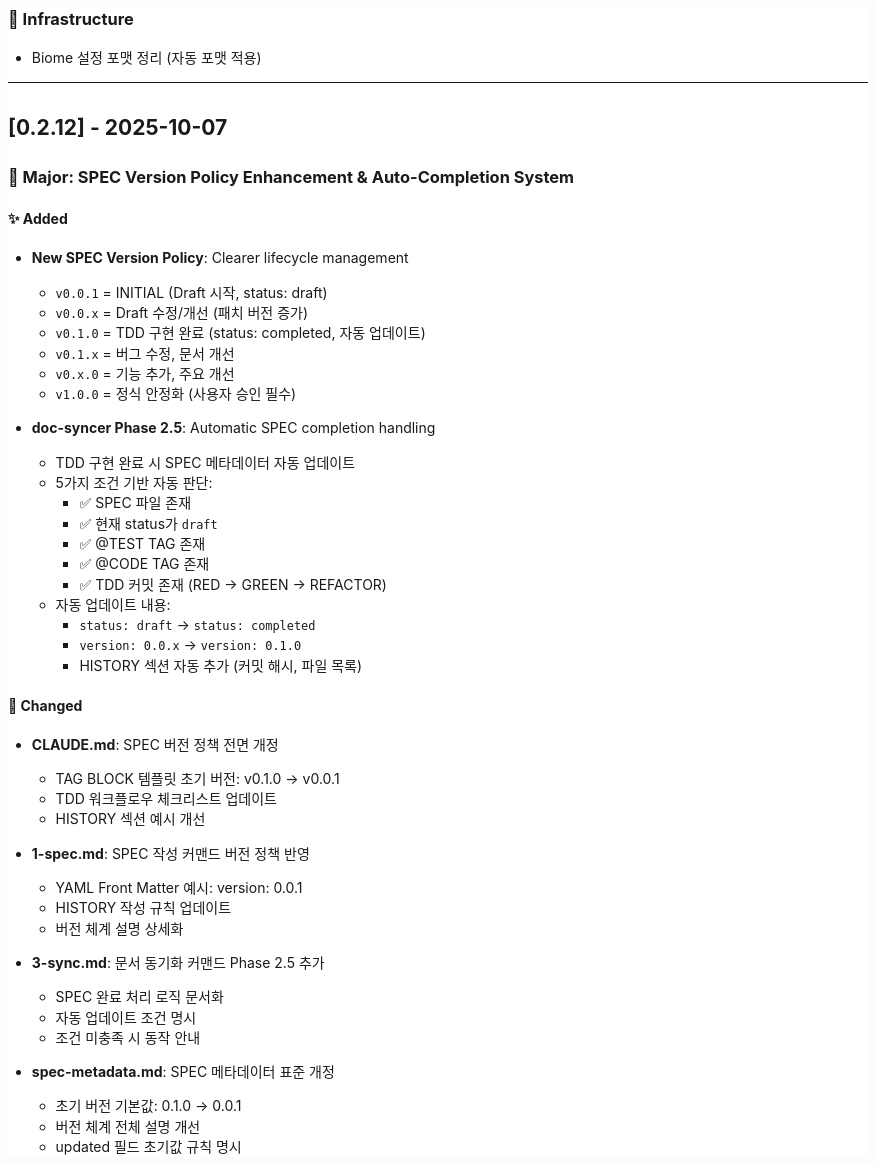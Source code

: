 ### 🔧 Infrastructure
- Biome 설정 포맷 정리 (자동 포맷 적용)

---

## [0.2.12] - 2025-10-07

### 🎯 Major: SPEC Version Policy Enhancement & Auto-Completion System

#### ✨ Added
- **New SPEC Version Policy**: Clearer lifecycle management
  - `v0.0.1` = INITIAL (Draft 시작, status: draft)
  - `v0.0.x` = Draft 수정/개선 (패치 버전 증가)
  - `v0.1.0` = TDD 구현 완료 (status: completed, 자동 업데이트)
  - `v0.1.x` = 버그 수정, 문서 개선
  - `v0.x.0` = 기능 추가, 주요 개선
  - `v1.0.0` = 정식 안정화 (사용자 승인 필수)

- **doc-syncer Phase 2.5**: Automatic SPEC completion handling
  - TDD 구현 완료 시 SPEC 메타데이터 자동 업데이트
  - 5가지 조건 기반 자동 판단:
    - ✅ SPEC 파일 존재
    - ✅ 현재 status가 `draft`
    - ✅ @TEST TAG 존재
    - ✅ @CODE TAG 존재
    - ✅ TDD 커밋 존재 (RED → GREEN → REFACTOR)
  - 자동 업데이트 내용:
    - `status: draft` → `status: completed`
    - `version: 0.0.x` → `version: 0.1.0`
    - HISTORY 섹션 자동 추가 (커밋 해시, 파일 목록)

#### 🔄 Changed
- **CLAUDE.md**: SPEC 버전 정책 전면 개정
  - TAG BLOCK 템플릿 초기 버전: v0.1.0 → v0.0.1
  - TDD 워크플로우 체크리스트 업데이트
  - HISTORY 섹션 예시 개선

- **1-spec.md**: SPEC 작성 커맨드 버전 정책 반영
  - YAML Front Matter 예시: version: 0.0.1
  - HISTORY 작성 규칙 업데이트
  - 버전 체계 설명 상세화

- **3-sync.md**: 문서 동기화 커맨드 Phase 2.5 추가
  - SPEC 완료 처리 로직 문서화
  - 자동 업데이트 조건 명시
  - 조건 미충족 시 동작 안내

- **spec-metadata.md**: SPEC 메타데이터 표준 개정
  - 초기 버전 기본값: 0.1.0 → 0.0.1
  - 버전 체계 전체 설명 개선
  - updated 필드 초기값 규칙 명시


[0.2.10]: https://github.com/modu-ai/moai-adk/compare/v0.2.5...v0.2.10
[0.2.5]: https://github.com/modu-ai/moai-adk/releases/tag/v0.2.5
[0.2.4]: https://github.com/modu-ai/moai-adk/releases/tag/v0.2.4
[0.2.2]: https://github.com/modu-ai/moai-adk/releases/tag/v0.2.2
[0.2.1]: https://github.com/modu-ai/moai-adk/releases/tag/v0.2.1
[0.2.0]: https://github.com/modu-ai/moai-adk/releases/tag/v0.2.0